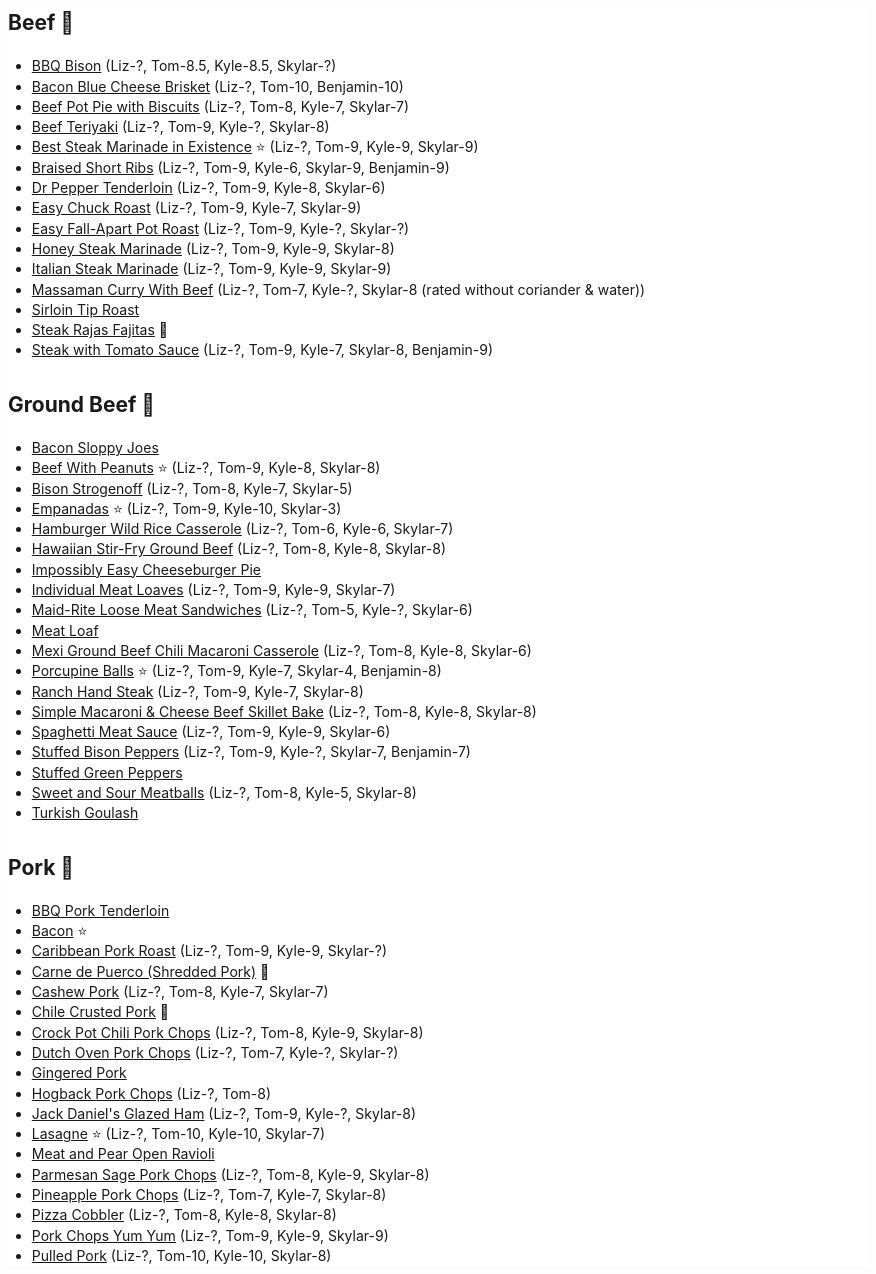 Beef :cow2:
-----------
- [BBQ Bison](r/bbq_bison) (Liz-?, Tom-8.5, Kyle-8.5, Skylar-?)
- [Bacon Blue Cheese Brisket](r/bacon_blue_cheese_brisket) (Liz-?, Tom-10, Benjamin-10)
- [Beef Pot Pie with Biscuits](r/beef_pot_pie_with_biscuits) (Liz-?, Tom-8, Kyle-7, Skylar-7)
- [Beef Teriyaki](r/beef_teriyaki) (Liz-?, Tom-9, Kyle-?, Skylar-8)
- [Best Steak Marinade in Existence](r/best_steak_marinade) :star: (Liz-?, Tom-9, Kyle-9, Skylar-9)
- [Braised Short Ribs](r/braised_short_ribs) (Liz-?, Tom-9, Kyle-6, Skylar-9, Benjamin-9)
- [Dr Pepper Tenderloin](r/dr_pepper_tenderloin) (Liz-?, Tom-9, Kyle-8, Skylar-6)
- [Easy Chuck Roast](r/easy_chuck_roast) (Liz-?, Tom-9, Kyle-7, Skylar-9)
- [Easy Fall-Apart Pot Roast](r/easy_fall_apart_pot_roast) (Liz-?, Tom-9, Kyle-?, Skylar-?)
- [Honey Steak Marinade](r/honey_steak_marinade) (Liz-?, Tom-9, Kyle-9, Skylar-8)
- [Italian Steak Marinade](r/italian_steak_marinade) (Liz-?, Tom-9, Kyle-9, Skylar-9)
- [Massaman Curry With Beef](r/massaman_curry_with_beef) (Liz-?, Tom-7, Kyle-?, Skylar-8 (rated without coriander & water))
- [Sirloin Tip Roast](r/sirloin_tip_roast)
- [Steak Rajas Fajitas](r/steak_rajas_fajitas) :cactus:
- [Steak with Tomato Sauce](r/steak_with_tomato_sauce) (Liz-?, Tom-9, Kyle-7, Skylar-8, Benjamin-9)

Ground Beef :cow2:
------------------
- [Bacon Sloppy Joes](r/bacon_sloppy_joes)
- [Beef With Peanuts](r/beef_with_peanuts) :star: (Liz-?, Tom-9, Kyle-8, Skylar-8)
- [Bison Strogenoff](r/bison_strogenoff) (Liz-?, Tom-8, Kyle-7, Skylar-5)
- [Empanadas](r/empanadas) :star: (Liz-?, Tom-9, Kyle-10, Skylar-3)
- [Hamburger Wild Rice Casserole](r/hamburger_wild_rice_casserole) (Liz-?, Tom-6, Kyle-6, Skylar-7)
- [Hawaiian Stir-Fry Ground Beef](r/hawaiian_stir_fry_ground_beef) (Liz-?, Tom-8, Kyle-8, Skylar-8)
- [Impossibly Easy Cheeseburger Pie](r/impossibly_easy_cheeseburger_pie)
- [Individual Meat Loaves](r/individual_meat_loaves) (Liz-?, Tom-9, Kyle-9, Skylar-7)
- [Maid-Rite Loose Meat Sandwiches](r/maid_rite_loose_meat_sandwiches) (Liz-?, Tom-5, Kyle-?, Skylar-6)
- [Meat Loaf](r/meat_loaf)
- [Mexi Ground Beef Chili Macaroni Casserole](r/mexi_ground_beef_chili_macaroni_casserole) (Liz-?, Tom-8, Kyle-8, Skylar-6)
- [Porcupine Balls](r/porcupine_balls) :star: (Liz-?, Tom-9, Kyle-7, Skylar-4, Benjamin-8)
- [Ranch Hand Steak](r/ranch_hand_steak) (Liz-?, Tom-9, Kyle-7, Skylar-8)
- [Simple Macaroni & Cheese Beef Skillet Bake](r/simple_macaroni_cheese_beef_skillet_bake) (Liz-?, Tom-8, Kyle-8, Skylar-8)
- [Spaghetti Meat Sauce](r/spaghetti_meat_sauce) (Liz-?, Tom-9, Kyle-9, Skylar-6)
- [Stuffed Bison Peppers](r/stuffed_bison_peppers) (Liz-?, Tom-9, Kyle-?, Skylar-7, Benjamin-7)
- [Stuffed Green Peppers](r/stuffed_green_peppers)
- [Sweet and Sour Meatballs](r/sweet_and_sour_meatballs) (Liz-?, Tom-8, Kyle-5, Skylar-8)
- [Turkish Goulash](r/turkish_goulash)

Pork :pig2:
-----------
- [BBQ Pork Tenderloin](r/bbq_pork_tenderloin)
- [Bacon](r/bacon) :star:
- [Caribbean Pork Roast](r/caribbean_pork_roast) (Liz-?, Tom-9, Kyle-9, Skylar-?)
- [Carne de Puerco (Shredded Pork)](r/carne_de_puerco) :cactus:
- [Cashew Pork](r/cashew_pork) (Liz-?, Tom-8, Kyle-7, Skylar-7)
- [Chile Crusted Pork](r/chile_crusted_pork) :cactus:
- [Crock Pot Chili Pork Chops](r/crock_pot_chili_pork_chops) (Liz-?, Tom-8, Kyle-9, Skylar-8)
- [Dutch Oven Pork Chops](r/dutch_oven_pork_chops) (Liz-?, Tom-7, Kyle-?, Skylar-?)
- [Gingered Pork](r/gingered_pork)
- [Hogback Pork Chops](r/hogback_pork_chops) (Liz-?, Tom-8)
- [Jack Daniel's Glazed Ham](r/jack_daniels_glazed_ham) (Liz-?, Tom-9, Kyle-?, Skylar-8)
- [Lasagne](r/lasagne) :star: (Liz-?, Tom-10, Kyle-10, Skylar-7)
- [Meat and Pear Open Ravioli](r/meat_and_pear_open_ravioli)
- [Parmesan Sage Pork Chops](r/parmesan_sage_pork_chops) (Liz-?, Tom-8, Kyle-9, Skylar-8)
- [Pineapple Pork Chops](r/pineapple_pork_chops) (Liz-?, Tom-7, Kyle-7, Skylar-8)
- [Pizza Cobbler](r/pizza_cobbler) (Liz-?, Tom-8, Kyle-8, Skylar-8)
- [Pork Chops Yum Yum](r/pork_chops_yum_yum) (Liz-?, Tom-9, Kyle-9, Skylar-9)
- [Pulled Pork](r/pulled_pork) (Liz-?, Tom-10, Kyle-10, Skylar-8)